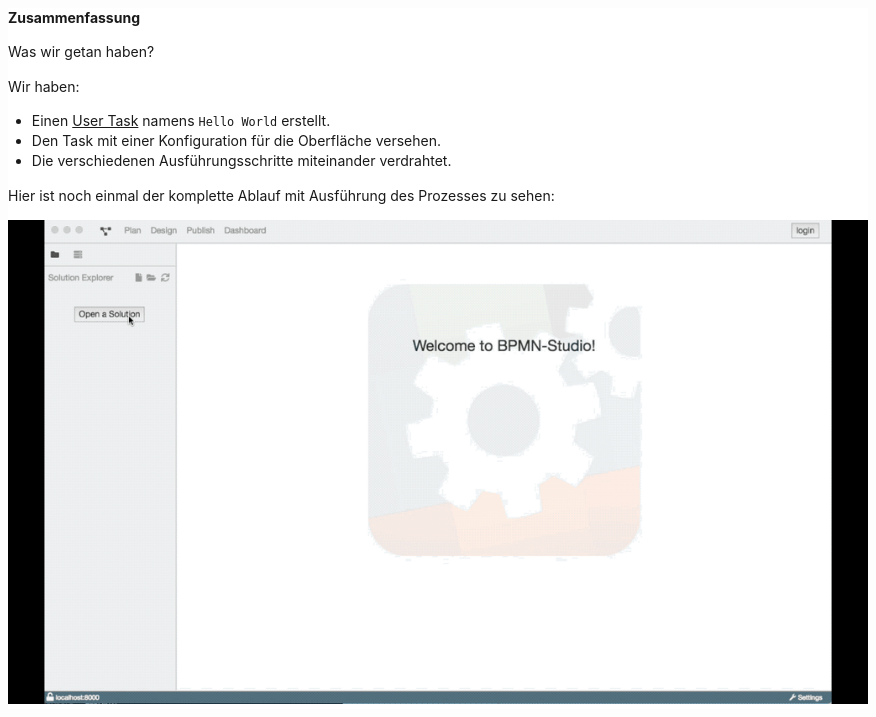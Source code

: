 **Zusammenfassung**

Was wir getan haben?

Wir haben:

- Einen [User Task](https://www.process-engine.io/documentation/GLOSSARY.html#user-task) namens `Hello World` erstellt.
- Den Task mit einer Konfiguration für die Oberfläche versehen.
- Die verschiedenen Ausführungsschritte miteinander verdrahtet.

Hier ist noch einmal der komplette Ablauf mit Ausführung des Prozesses zu sehen:

<img src="./images/hello-world_full_example.gif" width="100%" />

